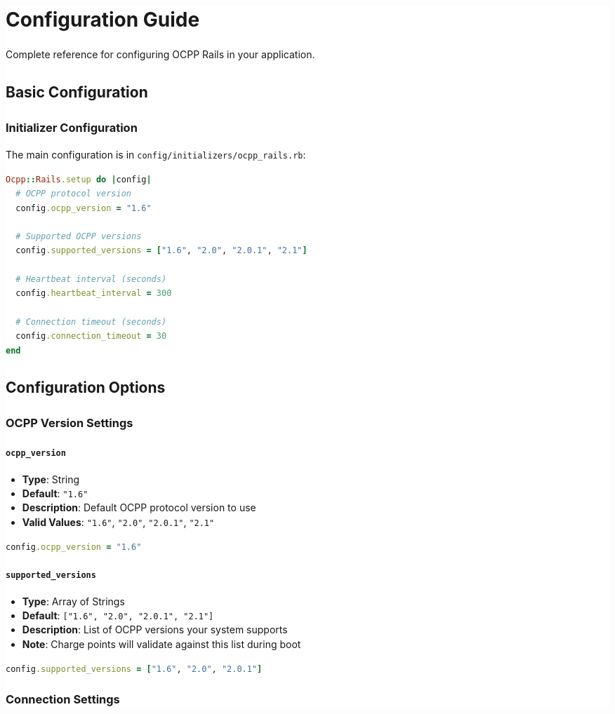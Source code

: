 # Configuration Guide

Complete reference for configuring OCPP Rails in your application.

## Basic Configuration

### Initializer Configuration

The main configuration is in `config/initializers/ocpp_rails.rb`:

```ruby
Ocpp::Rails.setup do |config|
  # OCPP protocol version
  config.ocpp_version = "1.6"
  
  # Supported OCPP versions
  config.supported_versions = ["1.6", "2.0", "2.0.1", "2.1"]
  
  # Heartbeat interval (seconds)
  config.heartbeat_interval = 300
  
  # Connection timeout (seconds)
  config.connection_timeout = 30
end
```

## Configuration Options

### OCPP Version Settings

#### `ocpp_version`
- **Type**: String
- **Default**: `"1.6"`
- **Description**: Default OCPP protocol version to use
- **Valid Values**: `"1.6"`, `"2.0"`, `"2.0.1"`, `"2.1"`

```ruby
config.ocpp_version = "1.6"
```

#### `supported_versions`
- **Type**: Array of Strings
- **Default**: `["1.6", "2.0", "2.0.1", "2.1"]`
- **Description**: List of OCPP versions your system supports
- **Note**: Charge points will validate against this list during boot

```ruby
config.supported_versions = ["1.6", "2.0", "2.0.1"]
```

### Connection Settings
